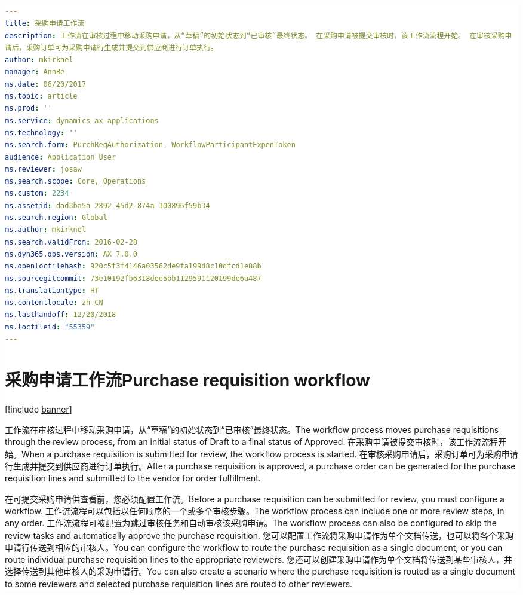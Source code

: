 ```yaml
---
title: 采购申请工作流
description: 工作流在审核过程中移动采购申请，从“草稿”的初始状态到“已审核”最终状态。 在采购申请被提交审核时，该工作流流程开始。 在审核采购申请后，采购订单可为采购申请行生成并提交到供应商进行订单执行。
author: mkirknel
manager: AnnBe
ms.date: 06/20/2017
ms.topic: article
ms.prod: ''
ms.service: dynamics-ax-applications
ms.technology: ''
ms.search.form: PurchReqAuthorization, WorkflowParticipantExpenToken
audience: Application User
ms.reviewer: josaw
ms.search.scope: Core, Operations
ms.custom: 2234
ms.assetid: dad3ba5a-2892-45d2-874a-300896f59b34
ms.search.region: Global
ms.author: mkirknel
ms.search.validFrom: 2016-02-28
ms.dyn365.ops.version: AX 7.0.0
ms.openlocfilehash: 920c5f3f4146a03562de9fa199d8c10dfcd1e88b
ms.sourcegitcommit: 73e10192fb6318dee5bb1129591120199de6a487
ms.translationtype: HT
ms.contentlocale: zh-CN
ms.lasthandoff: 12/20/2018
ms.locfileid: "55359"
---
```

# <a name="purchase-requisition-workflow"></a><span data-ttu-id="a6d6a-105">采购申请工作流</span><span class="sxs-lookup"><span data-stu-id="a6d6a-105">Purchase requisition workflow</span></span>

[!include [banner](../includes/banner.md)]

<span data-ttu-id="a6d6a-106">工作流在审核过程中移动采购申请，从“草稿”的初始状态到“已审核”最终状态。</span><span class="sxs-lookup"><span data-stu-id="a6d6a-106">The workflow process moves purchase requisitions through the review process, from an initial status of Draft to a final status of Approved.</span></span> <span data-ttu-id="a6d6a-107">在采购申请被提交审核时，该工作流流程开始。</span><span class="sxs-lookup"><span data-stu-id="a6d6a-107">When a purchase requisition is submitted for review, the workflow process is started.</span></span> <span data-ttu-id="a6d6a-108">在审核采购申请后，采购订单可为采购申请行生成并提交到供应商进行订单执行。</span><span class="sxs-lookup"><span data-stu-id="a6d6a-108">After a purchase requisition is approved, a purchase order can be generated for the purchase requisition lines and submitted to the vendor for order fulfillment.</span></span>

<span data-ttu-id="a6d6a-109">在可提交采购申请供查看前，您必须配置工作流。</span><span class="sxs-lookup"><span data-stu-id="a6d6a-109">Before a purchase requisition can be submitted for review, you must configure a workflow.</span></span> <span data-ttu-id="a6d6a-110">工作流流程可以包括以任何顺序的一个或多个审核步骤。</span><span class="sxs-lookup"><span data-stu-id="a6d6a-110">The workflow process can include one or more review steps, in any order.</span></span> <span data-ttu-id="a6d6a-111">工作流流程可被配置为跳过审核任务和自动审核该采购申请。</span><span class="sxs-lookup"><span data-stu-id="a6d6a-111">The workflow process can also be configured to skip the review tasks and automatically approve the purchase requisition.</span></span> <span data-ttu-id="a6d6a-112">您可以配置工作流将采购申请作为单个文档传送，也可以将各个采购申请行传送到相应的审核人。</span><span class="sxs-lookup"><span data-stu-id="a6d6a-112">You can configure the workflow to route the purchase requisition as a single document, or you can route individual purchase requisition lines to the appropriate reviewers.</span></span> <span data-ttu-id="a6d6a-113">您还可以创建采购申请作为单个文档将传送到某些审核人，并选择传送到其他审核人的采购申请行。</span><span class="sxs-lookup"><span data-stu-id="a6d6a-113">You can also create a scenario where the purchase requisition is routed as a single document to some reviewers and selected purchase requisition lines are routed to other reviewers.</span></span>  
